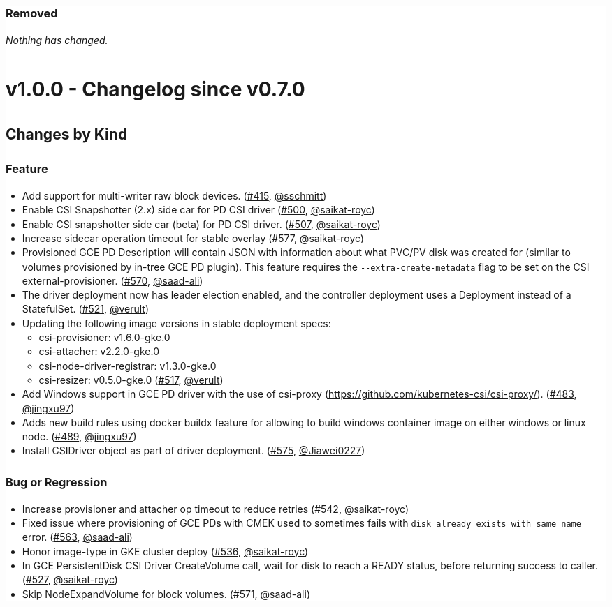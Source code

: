 ### Removed
_Nothing has changed._

# v1.0.0 - Changelog since v0.7.0

## Changes by Kind

### Feature

- Add support for multi-writer raw block devices. ([#415](https://github.com/kubernetes-sigs/gcp-compute-persistent-disk-csi-driver/pull/415), [@sschmitt](https://github.com/sschmitt))
- Enable CSI Snapshotter (2.x) side car for PD CSI driver ([#500](https://github.com/kubernetes-sigs/gcp-compute-persistent-disk-csi-driver/pull/500), [@saikat-royc](https://github.com/saikat-royc))
- Enable CSI snapshotter side car (beta) for PD CSI driver. ([#507](https://github.com/kubernetes-sigs/gcp-compute-persistent-disk-csi-driver/pull/507), [@saikat-royc](https://github.com/saikat-royc))
- Increase sidecar operation timeout for stable overlay ([#577](https://github.com/kubernetes-sigs/gcp-compute-persistent-disk-csi-driver/pull/577), [@saikat-royc](https://github.com/saikat-royc))
- Provisioned GCE PD Description will contain JSON with information about what PVC/PV disk was created for (similar to volumes provisioned by in-tree GCE PD plugin). This feature requires the `--extra-create-metadata` flag to be set on the CSI external-provisioner. ([#570](https://github.com/kubernetes-sigs/gcp-compute-persistent-disk-csi-driver/pull/570), [@saad-ali](https://github.com/saad-ali))
- The driver deployment now has leader election enabled, and the controller deployment uses a Deployment instead of a StatefulSet. ([#521](https://github.com/kubernetes-sigs/gcp-compute-persistent-disk-csi-driver/pull/521), [@verult](https://github.com/verult))
- Updating the following image versions in stable deployment specs:
  - csi-provisioner: v1.6.0-gke.0
  - csi-attacher: v2.2.0-gke.0
  - csi-node-driver-registrar: v1.3.0-gke.0
  - csi-resizer: v0.5.0-gke.0 ([#517](https://github.com/kubernetes-sigs/gcp-compute-persistent-disk-csi-driver/pull/517), [@verult](https://github.com/verult))
- Add Windows support in GCE PD driver with the use of csi-proxy (https://github.com/kubernetes-csi/csi-proxy/). ([#483](https://github.com/kubernetes-sigs/gcp-compute-persistent-disk-csi-driver/pull/483), [@jingxu97](https://github.com/jingxu97))
- Adds new build rules using docker buildx feature for allowing to build windows container image on either windows or linux node. ([#489](https://github.com/kubernetes-sigs/gcp-compute-persistent-disk-csi-driver/pull/489), [@jingxu97](https://github.com/jingxu97))
- Install CSIDriver object as part of driver deployment. ([#575](https://github.com/kubernetes-sigs/gcp-compute-persistent-disk-csi-driver/pull/575), [@Jiawei0227](https://github.com/Jiawei0227))

### Bug or Regression

- Increase provisioner and attacher op timeout to reduce retries ([#542](https://github.com/kubernetes-sigs/gcp-compute-persistent-disk-csi-driver/pull/542), [@saikat-royc](https://github.com/saikat-royc))
- Fixed issue where provisioning of GCE PDs with CMEK used to sometimes fails with `disk already exists with same name` error. ([#563](https://github.com/kubernetes-sigs/gcp-compute-persistent-disk-csi-driver/pull/563), [@saad-ali](https://github.com/saad-ali))
- Honor image-type in GKE cluster deploy ([#536](https://github.com/kubernetes-sigs/gcp-compute-persistent-disk-csi-driver/pull/536), [@saikat-royc](https://github.com/saikat-royc))
- In GCE PersistentDisk CSI Driver CreateVolume call, wait for disk to reach a READY status, before returning success to caller. ([#527](https://github.com/kubernetes-sigs/gcp-compute-persistent-disk-csi-driver/pull/527), [@saikat-royc](https://github.com/saikat-royc))
- Skip NodeExpandVolume for block volumes. ([#571](https://github.com/kubernetes-sigs/gcp-compute-persistent-disk-csi-driver/pull/571), [@saad-ali](https://github.com/saad-ali))
